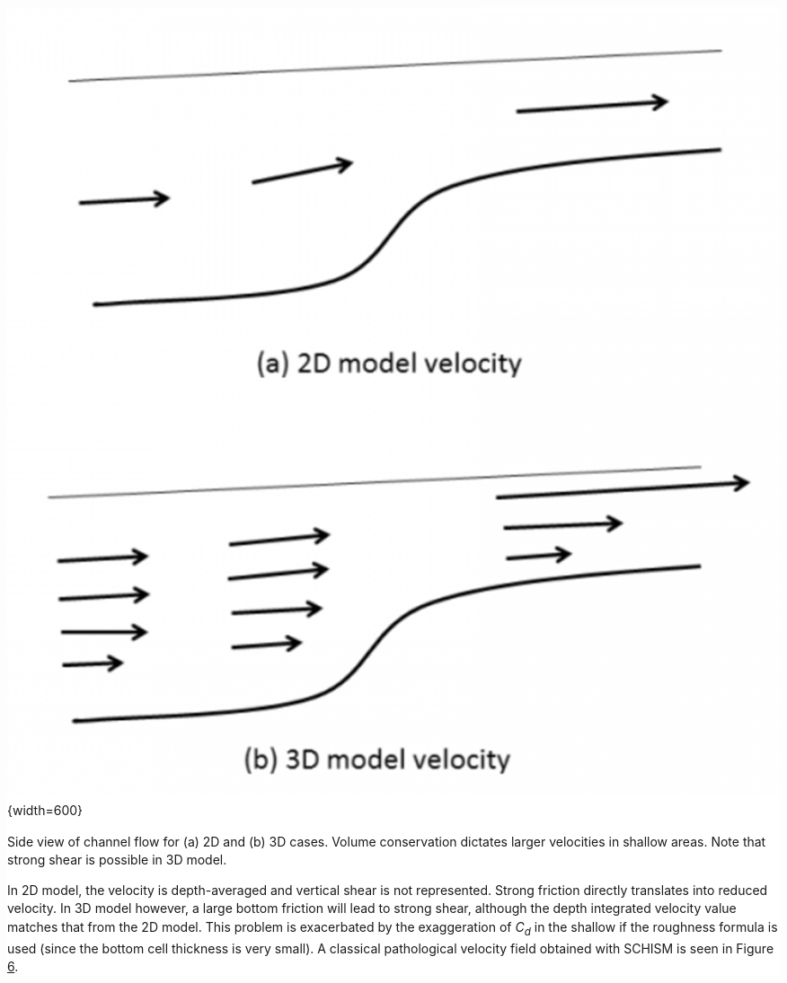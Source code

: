 ![Channel flow](../assets/channel-flow.png){width=600}
<figcaption>Side view of channel flow for (a) 2D and (b) 3D cases. Volume conservation dictates larger velocities in shallow areas. Note that strong shear is possible in 3D model.</figcaption>
</figure>

In 2D model, the velocity is depth-averaged and vertical shear is not represented. 
 Strong friction directly translates into reduced velocity. In 3D model however, 
 a large bottom friction will lead to strong shear, although the depth integrated 
 velocity value matches that from the 2D model. This problem is exacerbated by the 
 exaggeration of $C_d$ in the shallow if the roughness formula is used (since the bottom 
cell thickness is very small). A classical pathological velocity field obtained with SCHISM is seen in Figure [6](#figure06).
